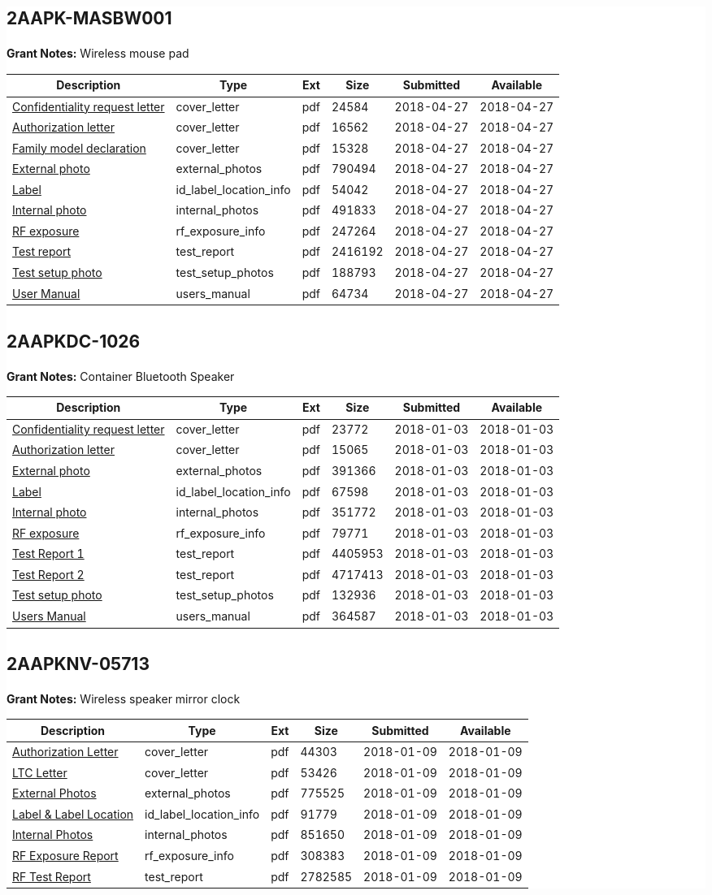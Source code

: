 ## 2AAPK-MASBW001
**Grant Notes:** Wireless mouse pad

| Description | Type | Ext | Size | Submitted | Available |
| ----------- | ---- | --- | ---- | --------- | --------- |
| [Confidentiality request letter](2AAPK-MASBW001/f39fbbccafc95373945c014f6f6a01cc/3832841.pdf) | cover_letter | pdf | 24584 | 2018-04-27 | 2018-04-27 |
| [Authorization letter](2AAPK-MASBW001/f39fbbccafc95373945c014f6f6a01cc/3832842.pdf) | cover_letter | pdf | 16562 | 2018-04-27 | 2018-04-27 |
| [Family model declaration](2AAPK-MASBW001/f39fbbccafc95373945c014f6f6a01cc/3832848.pdf) | cover_letter | pdf | 15328 | 2018-04-27 | 2018-04-27 |
| [External photo](2AAPK-MASBW001/f39fbbccafc95373945c014f6f6a01cc/3832849.pdf) | external_photos | pdf | 790494 | 2018-04-27 | 2018-04-27 |
| [Label](2AAPK-MASBW001/f39fbbccafc95373945c014f6f6a01cc/3832852.pdf) | id_label_location_info | pdf | 54042 | 2018-04-27 | 2018-04-27 |
| [Internal photo](2AAPK-MASBW001/f39fbbccafc95373945c014f6f6a01cc/3832850.pdf) | internal_photos | pdf | 491833 | 2018-04-27 | 2018-04-27 |
| [RF exposure](2AAPK-MASBW001/f39fbbccafc95373945c014f6f6a01cc/3832853.pdf) | rf_exposure_info | pdf | 247264 | 2018-04-27 | 2018-04-27 |
| [Test report](2AAPK-MASBW001/f39fbbccafc95373945c014f6f6a01cc/3832854.pdf) | test_report | pdf | 2416192 | 2018-04-27 | 2018-04-27 |
| [Test setup photo](2AAPK-MASBW001/f39fbbccafc95373945c014f6f6a01cc/3832843.pdf) | test_setup_photos | pdf | 188793 | 2018-04-27 | 2018-04-27 |
| [User Manual](2AAPK-MASBW001/f39fbbccafc95373945c014f6f6a01cc/3832851.pdf) | users_manual | pdf | 64734 | 2018-04-27 | 2018-04-27 |
## 2AAPKDC-1026
**Grant Notes:** Container Bluetooth Speaker

| Description | Type | Ext | Size | Submitted | Available |
| ----------- | ---- | --- | ---- | --------- | --------- |
| [Confidentiality request letter](2AAPKDC-1026/ff69400dd86e9b2a2aa194904c7de7a8/3701761.pdf) | cover_letter | pdf | 23772 | 2018-01-03 | 2018-01-03 |
| [Authorization letter](2AAPKDC-1026/ff69400dd86e9b2a2aa194904c7de7a8/3701762.pdf) | cover_letter | pdf | 15065 | 2018-01-03 | 2018-01-03 |
| [External photo](2AAPKDC-1026/ff69400dd86e9b2a2aa194904c7de7a8/3701753.pdf) | external_photos | pdf | 391366 | 2018-01-03 | 2018-01-03 |
| [Label](2AAPKDC-1026/ff69400dd86e9b2a2aa194904c7de7a8/3701757.pdf) | id_label_location_info | pdf | 67598 | 2018-01-03 | 2018-01-03 |
| [Internal photo](2AAPKDC-1026/ff69400dd86e9b2a2aa194904c7de7a8/3701754.pdf) | internal_photos | pdf | 351772 | 2018-01-03 | 2018-01-03 |
| [RF exposure](2AAPKDC-1026/ff69400dd86e9b2a2aa194904c7de7a8/3701758.pdf) | rf_exposure_info | pdf | 79771 | 2018-01-03 | 2018-01-03 |
| [Test Report 1](2AAPKDC-1026/ff69400dd86e9b2a2aa194904c7de7a8/3701759.pdf) | test_report | pdf | 4405953 | 2018-01-03 | 2018-01-03 |
| [Test Report 2](2AAPKDC-1026/ff69400dd86e9b2a2aa194904c7de7a8/3701760.pdf) | test_report | pdf | 4717413 | 2018-01-03 | 2018-01-03 |
| [Test setup photo](2AAPKDC-1026/ff69400dd86e9b2a2aa194904c7de7a8/3701755.pdf) | test_setup_photos | pdf | 132936 | 2018-01-03 | 2018-01-03 |
| [Users Manual](2AAPKDC-1026/ff69400dd86e9b2a2aa194904c7de7a8/3701756.pdf) | users_manual | pdf | 364587 | 2018-01-03 | 2018-01-03 |
## 2AAPKNV-05713
**Grant Notes:** Wireless speaker mirror clock

| Description | Type | Ext | Size | Submitted | Available |
| ----------- | ---- | --- | ---- | --------- | --------- |
| [Authorization Letter](2AAPKNV-05713/9c6446c176f62b0d53721cb053172698/3705591.pdf) | cover_letter | pdf | 44303 | 2018-01-09 | 2018-01-09 |
| [LTC Letter](2AAPKNV-05713/9c6446c176f62b0d53721cb053172698/3705592.pdf) | cover_letter | pdf | 53426 | 2018-01-09 | 2018-01-09 |
| [External Photos](2AAPKNV-05713/9c6446c176f62b0d53721cb053172698/3705593.pdf) | external_photos | pdf | 775525 | 2018-01-09 | 2018-01-09 |
| [Label & Label Location](2AAPKNV-05713/9c6446c176f62b0d53721cb053172698/3705594.pdf) | id_label_location_info | pdf | 91779 | 2018-01-09 | 2018-01-09 |
| [Internal Photos](2AAPKNV-05713/9c6446c176f62b0d53721cb053172698/3705595.pdf) | internal_photos | pdf | 851650 | 2018-01-09 | 2018-01-09 |
| [RF Exposure Report](2AAPKNV-05713/9c6446c176f62b0d53721cb053172698/3705597.pdf) | rf_exposure_info | pdf | 308383 | 2018-01-09 | 2018-01-09 |
| [RF Test Report](2AAPKNV-05713/9c6446c176f62b0d53721cb053172698/3705599.pdf) | test_report | pdf | 2782585 | 2018-01-09 | 2018-01-09 |